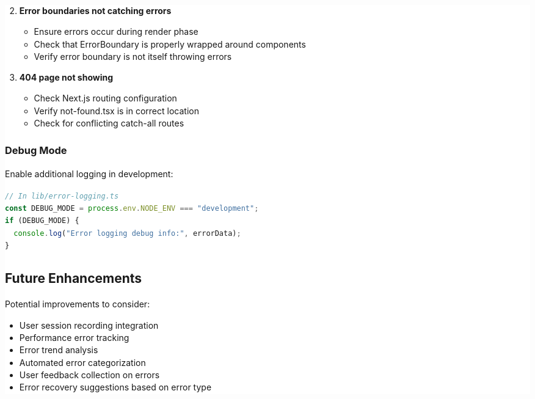 2. **Error boundaries not catching errors**
   - Ensure errors occur during render phase
   - Check that ErrorBoundary is properly wrapped around components
   - Verify error boundary is not itself throwing errors

3. **404 page not showing**
   - Check Next.js routing configuration
   - Verify not-found.tsx is in correct location
   - Check for conflicting catch-all routes

### Debug Mode

Enable additional logging in development:

```typescript
// In lib/error-logging.ts
const DEBUG_MODE = process.env.NODE_ENV === "development";
if (DEBUG_MODE) {
  console.log("Error logging debug info:", errorData);
}
```

## Future Enhancements

Potential improvements to consider:

- User session recording integration
- Performance error tracking
- Error trend analysis
- Automated error categorization
- User feedback collection on errors
- Error recovery suggestions based on error type
